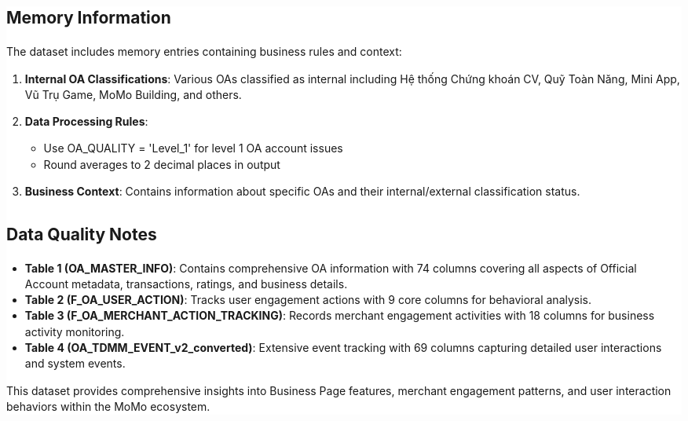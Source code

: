 ## Memory Information

The dataset includes memory entries containing business rules and context:

1. **Internal OA Classifications**: Various OAs classified as internal including Hệ thống Chứng khoán CV, Quỹ Toàn Năng, Mini App, Vũ Trụ Game, MoMo Building, and others.

2. **Data Processing Rules**:
   - Use OA_QUALITY = 'Level_1' for level 1 OA account issues
   - Round averages to 2 decimal places in output

3. **Business Context**: Contains information about specific OAs and their internal/external classification status.

## Data Quality Notes

- **Table 1 (OA_MASTER_INFO)**: Contains comprehensive OA information with 74 columns covering all aspects of Official Account metadata, transactions, ratings, and business details.
- **Table 2 (F_OA_USER_ACTION)**: Tracks user engagement actions with 9 core columns for behavioral analysis.
- **Table 3 (F_OA_MERCHANT_ACTION_TRACKING)**: Records merchant engagement activities with 18 columns for business activity monitoring.
- **Table 4 (OA_TDMM_EVENT_v2_converted)**: Extensive event tracking with 69 columns capturing detailed user interactions and system events.

This dataset provides comprehensive insights into Business Page features, merchant engagement patterns, and user interaction behaviors within the MoMo ecosystem.